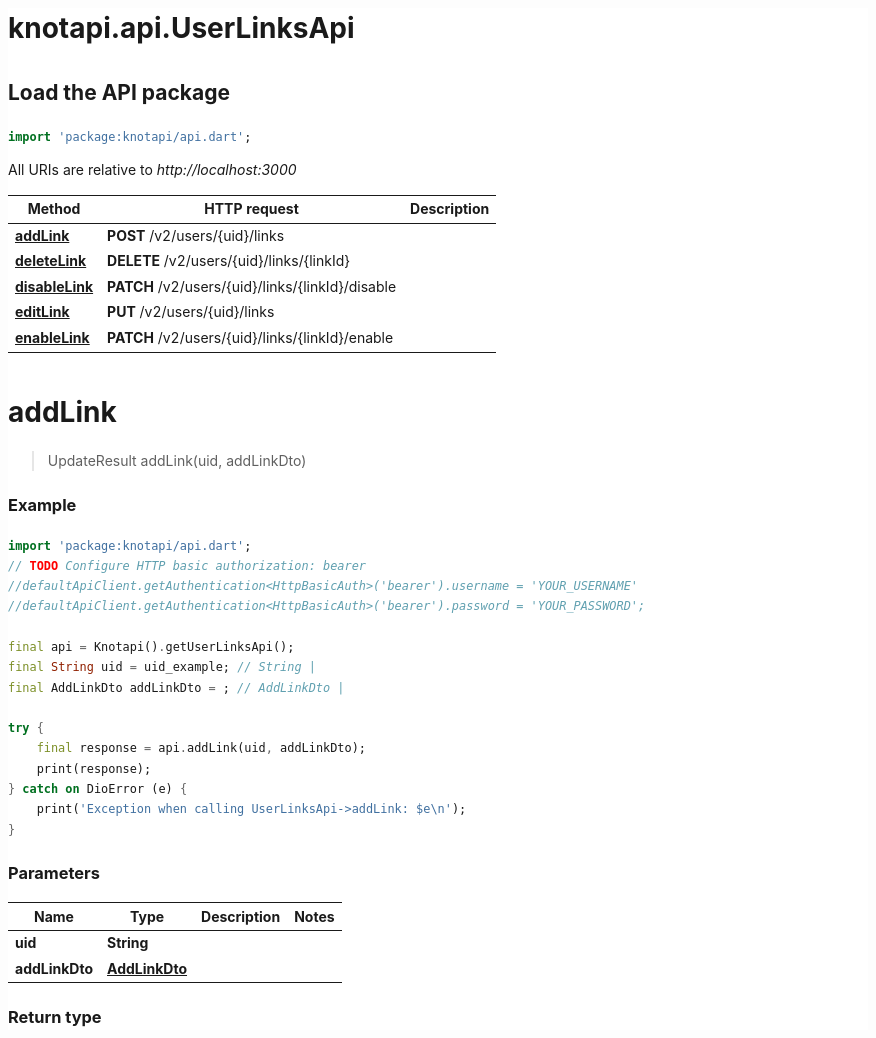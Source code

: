 # knotapi.api.UserLinksApi

## Load the API package
```dart
import 'package:knotapi/api.dart';
```

All URIs are relative to *http://localhost:3000*

Method | HTTP request | Description
------------- | ------------- | -------------
[**addLink**](UserLinksApi.md#addlink) | **POST** /v2/users/{uid}/links | 
[**deleteLink**](UserLinksApi.md#deletelink) | **DELETE** /v2/users/{uid}/links/{linkId} | 
[**disableLink**](UserLinksApi.md#disablelink) | **PATCH** /v2/users/{uid}/links/{linkId}/disable | 
[**editLink**](UserLinksApi.md#editlink) | **PUT** /v2/users/{uid}/links | 
[**enableLink**](UserLinksApi.md#enablelink) | **PATCH** /v2/users/{uid}/links/{linkId}/enable | 


# **addLink**
> UpdateResult addLink(uid, addLinkDto)



### Example
```dart
import 'package:knotapi/api.dart';
// TODO Configure HTTP basic authorization: bearer
//defaultApiClient.getAuthentication<HttpBasicAuth>('bearer').username = 'YOUR_USERNAME'
//defaultApiClient.getAuthentication<HttpBasicAuth>('bearer').password = 'YOUR_PASSWORD';

final api = Knotapi().getUserLinksApi();
final String uid = uid_example; // String | 
final AddLinkDto addLinkDto = ; // AddLinkDto | 

try {
    final response = api.addLink(uid, addLinkDto);
    print(response);
} catch on DioError (e) {
    print('Exception when calling UserLinksApi->addLink: $e\n');
}
```

### Parameters

Name | Type | Description  | Notes
------------- | ------------- | ------------- | -------------
 **uid** | **String**|  | 
 **addLinkDto** | [**AddLinkDto**](AddLinkDto.md)|  | 

### Return type
